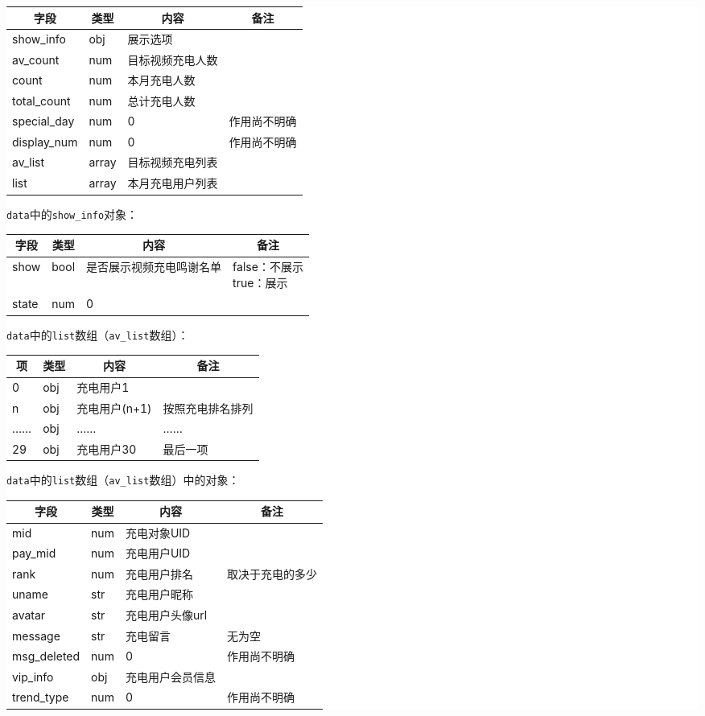 | 字段        | 类型   | 内容             | 备注         |
| ----------- | ------ | ---------------- | ------------ |
| show_info   | obj    | 展示选项         |              |
| av_count    | num    | 目标视频充电人数 |              |
| count       | num    | 本月充电人数     |              |
| total_count | num    | 总计充电人数     |              |
| special_day | num    | 0                | 作用尚不明确 |
| display_num | num    | 0                | 作用尚不明确 |
| av_list     | array | 目标视频充电列表 |              |
| list        | array | 本月充电用户列表 |              |

`data`中的`show_info`对象：

| 字段  | 类型 | 内容                     | 备注                          |
| ----- | ---- | ------------------------ | ----------------------------- |
| show  | bool | 是否展示视频充电鸣谢名单 | false：不展示<br />true：展示 |
| state | num  | 0                        |                               |

`data`中的`list`数组（`av_list`数组）：

| 项   | 类型 | 内容          | 备注             |
| ---- | ---- | ------------- | ---------------- |
| 0    | obj  | 充电用户1     |                  |
| n    | obj  | 充电用户(n+1) | 按照充电排名排列 |
| ……   | obj  | ……            | ……               |
| 29   | obj  | 充电用户30    | 最后一项         |

`data`中的`list`数组（`av_list`数组）中的对象：

| 字段        | 类型 | 内容             | 备注             |
| ----------- | ---- | ---------------- | ---------------- |
| mid         | num  | 充电对象UID      |                  |
| pay_mid     | num  | 充电用户UID      |                  |
| rank        | num  | 充电用户排名     | 取决于充电的多少 |
| uname       | str  | 充电用户昵称     |                  |
| avatar      | str  | 充电用户头像url  |                  |
| message     | str  | 充电留言         | 无为空           |
| msg_deleted | num  | 0                | 作用尚不明确     |
| vip_info    | obj  | 充电用户会员信息 |                  |
| trend_type  | num  | 0                | 作用尚不明确     |
